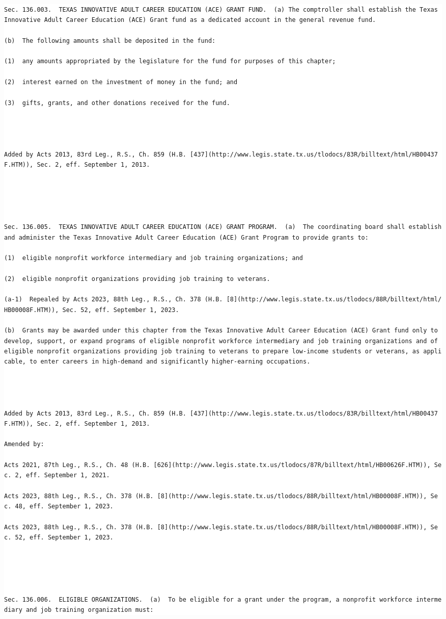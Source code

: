     
    
    
    
    Sec. 136.003.  TEXAS INNOVATIVE ADULT CAREER EDUCATION (ACE) GRANT FUND.  (a) The comptroller shall establish the Texas Innovative Adult Career Education (ACE) Grant fund as a dedicated account in the general revenue fund.
    
    (b)  The following amounts shall be deposited in the fund:
    
    (1)  any amounts appropriated by the legislature for the fund for purposes of this chapter;
    
    (2)  interest earned on the investment of money in the fund; and
    
    (3)  gifts, grants, and other donations received for the fund.
    
    
    
    
    Added by Acts 2013, 83rd Leg., R.S., Ch. 859 (H.B. [437](http://www.legis.state.tx.us/tlodocs/83R/billtext/html/HB00437F.HTM)), Sec. 2, eff. September 1, 2013.
    
    
    
    
    
    Sec. 136.005.  TEXAS INNOVATIVE ADULT CAREER EDUCATION (ACE) GRANT PROGRAM.  (a)  The coordinating board shall establish and administer the Texas Innovative Adult Career Education (ACE) Grant Program to provide grants to:
    
    (1)  eligible nonprofit workforce intermediary and job training organizations; and
    
    (2)  eligible nonprofit organizations providing job training to veterans.
    
    (a-1)  Repealed by Acts 2023, 88th Leg., R.S., Ch. 378 (H.B. [8](http://www.legis.state.tx.us/tlodocs/88R/billtext/html/HB00008F.HTM)), Sec. 52, eff. September 1, 2023.
    
    (b)  Grants may be awarded under this chapter from the Texas Innovative Adult Career Education (ACE) Grant fund only to develop, support, or expand programs of eligible nonprofit workforce intermediary and job training organizations and of eligible nonprofit organizations providing job training to veterans to prepare low-income students or veterans, as applicable, to enter careers in high-demand and significantly higher-earning occupations.
    
    
    
    
    Added by Acts 2013, 83rd Leg., R.S., Ch. 859 (H.B. [437](http://www.legis.state.tx.us/tlodocs/83R/billtext/html/HB00437F.HTM)), Sec. 2, eff. September 1, 2013.
    
    Amended by: 
    
    Acts 2021, 87th Leg., R.S., Ch. 48 (H.B. [626](http://www.legis.state.tx.us/tlodocs/87R/billtext/html/HB00626F.HTM)), Sec. 2, eff. September 1, 2021.
    
    Acts 2023, 88th Leg., R.S., Ch. 378 (H.B. [8](http://www.legis.state.tx.us/tlodocs/88R/billtext/html/HB00008F.HTM)), Sec. 48, eff. September 1, 2023.
    
    Acts 2023, 88th Leg., R.S., Ch. 378 (H.B. [8](http://www.legis.state.tx.us/tlodocs/88R/billtext/html/HB00008F.HTM)), Sec. 52, eff. September 1, 2023.
    
    
    
    
    
    Sec. 136.006.  ELIGIBLE ORGANIZATIONS.  (a)  To be eligible for a grant under the program, a nonprofit workforce intermediary and job training organization must:
    